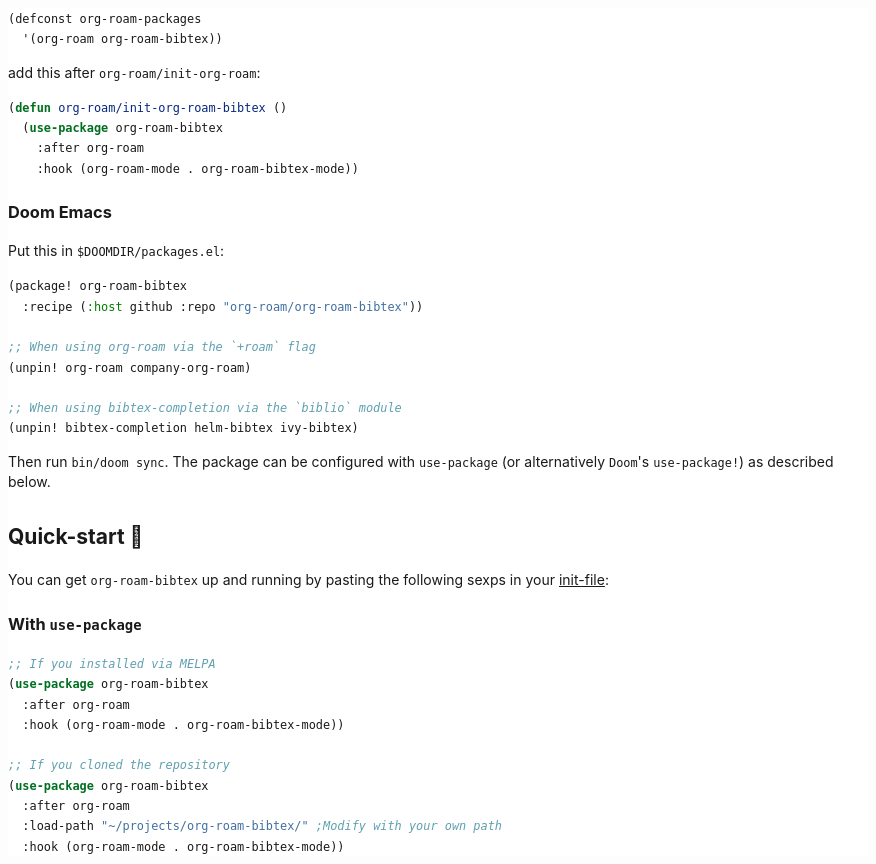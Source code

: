``` el
(defconst org-roam-packages
  '(org-roam org-roam-bibtex))

```

add this after `org-roam/init-org-roam`:

``` el
(defun org-roam/init-org-roam-bibtex ()
  (use-package org-roam-bibtex
    :after org-roam
    :hook (org-roam-mode . org-roam-bibtex-mode))
```

### Doom Emacs

Put this in `$DOOMDIR/packages.el`:

```el
(package! org-roam-bibtex
  :recipe (:host github :repo "org-roam/org-roam-bibtex"))

;; When using org-roam via the `+roam` flag
(unpin! org-roam company-org-roam)

;; When using bibtex-completion via the `biblio` module
(unpin! bibtex-completion helm-bibtex ivy-bibtex)
```

Then run `bin/doom sync`. The package can be configured with
`use-package` (or alternatively `Doom`'s `use-package!`) as described
below.

Quick-start 🚀
---------------

You can get `org-roam-bibtex` up and running by pasting the following
sexps in your
[init-file](https://www.gnu.org/software/emacs/manual/html_node/emacs/Init-File.html):

### With `use-package`

```el
;; If you installed via MELPA
(use-package org-roam-bibtex
  :after org-roam
  :hook (org-roam-mode . org-roam-bibtex-mode))

;; If you cloned the repository
(use-package org-roam-bibtex
  :after org-roam
  :load-path "~/projects/org-roam-bibtex/" ;Modify with your own path
  :hook (org-roam-mode . org-roam-bibtex-mode))
```
